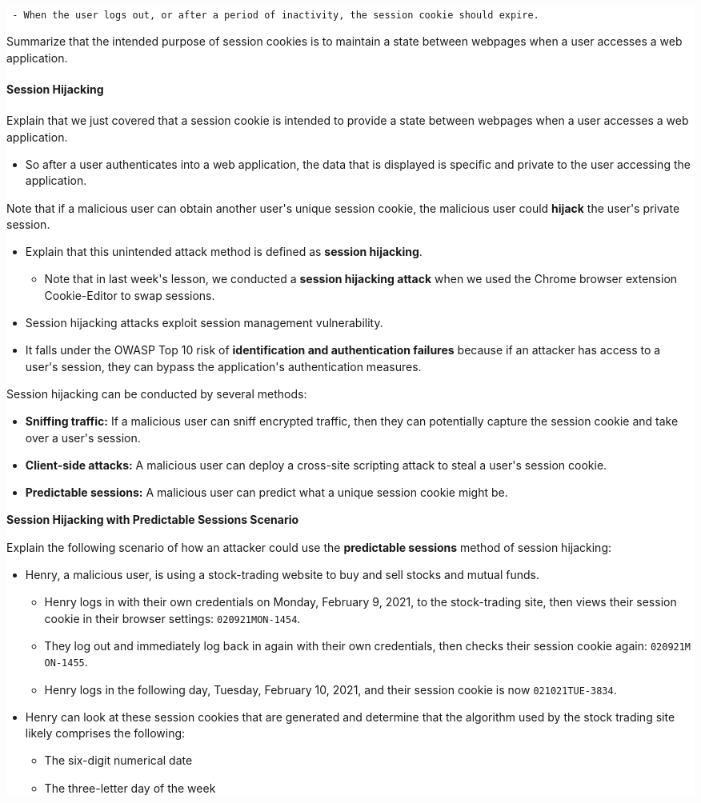      - When the user logs out, or after a period of inactivity, the session cookie should expire.

Summarize that the intended purpose of session cookies is to maintain a state between webpages when a user accesses a web application. 
  
#### Session Hijacking
 
 Explain that we just covered that a session cookie is intended to provide a state between webpages when a user accesses a web application.

  - So after a user authenticates into a web application, the data that is displayed is specific and private to the user accessing the application.

 Note that if a malicious user can obtain another user's unique session cookie, the malicious user could **hijack** the user's private session.

   - Explain that this unintended attack method is defined as **session hijacking**.

     - Note that in last week's lesson, we conducted a **session hijacking attack** when we used the Chrome browser extension Cookie-Editor to swap sessions.

   - Session hijacking attacks exploit session management vulnerability.

   - It falls under the OWASP Top 10 risk of **identification and authentication failures** because if an attacker has access to a user's session, they can bypass the application's authentication measures.
 
 Session hijacking can be conducted by several methods:

   - **Sniffing traffic:** If a malicious user can sniff encrypted traffic, then they can potentially capture the session cookie and take over a user's session.

   - **Client-side attacks:** A malicious user can deploy a cross-site scripting attack to steal a user's session cookie.

   - **Predictable sessions:** A malicious user can predict what a unique session cookie might be.
      
**Session Hijacking with Predictable Sessions Scenario** 
      
 Explain the following scenario of how an attacker could use the **predictable sessions** method of session hijacking:

  - Henry, a malicious user, is using a stock-trading website to buy and sell stocks and mutual funds.

    - Henry logs in with their own credentials on Monday, February 9, 2021, to the stock-trading site, then views their session cookie in their browser settings: `020921MON-1454`.

    - They log out and immediately log back in again with their own credentials, then checks their session cookie again: `020921MON-1455`.
  
    - Henry logs in the following day, Tuesday, February 10, 2021, and their session cookie is now `021021TUE-3834`. 
   
- Henry can look at these session cookies that are generated and determine that the algorithm used by the stock trading site likely comprises the following:

    - The six-digit numerical date 

    - The three-letter day of the week 
